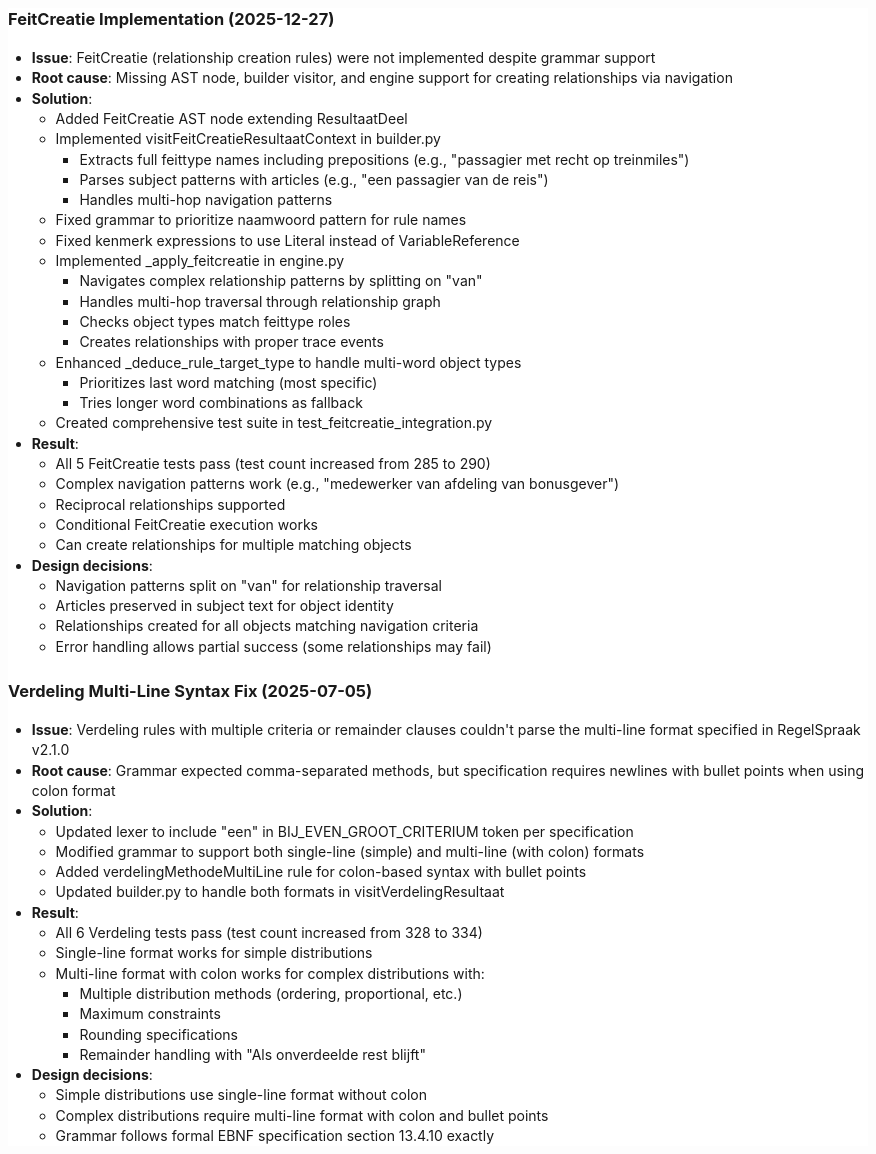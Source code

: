 ### FeitCreatie Implementation (2025-12-27)
- **Issue**: FeitCreatie (relationship creation rules) were not implemented despite grammar support
- **Root cause**: Missing AST node, builder visitor, and engine support for creating relationships via navigation
- **Solution**:
  - Added FeitCreatie AST node extending ResultaatDeel
  - Implemented visitFeitCreatieResultaatContext in builder.py
    - Extracts full feittype names including prepositions (e.g., "passagier met recht op treinmiles")
    - Parses subject patterns with articles (e.g., "een passagier van de reis")
    - Handles multi-hop navigation patterns
  - Fixed grammar to prioritize naamwoord pattern for rule names
  - Fixed kenmerk expressions to use Literal instead of VariableReference
  - Implemented _apply_feitcreatie in engine.py
    - Navigates complex relationship patterns by splitting on "van"
    - Handles multi-hop traversal through relationship graph
    - Checks object types match feittype roles
    - Creates relationships with proper trace events
  - Enhanced _deduce_rule_target_type to handle multi-word object types
    - Prioritizes last word matching (most specific)
    - Tries longer word combinations as fallback
  - Created comprehensive test suite in test_feitcreatie_integration.py
- **Result**:
  - All 5 FeitCreatie tests pass (test count increased from 285 to 290)
  - Complex navigation patterns work (e.g., "medewerker van afdeling van bonusgever")
  - Reciprocal relationships supported
  - Conditional FeitCreatie execution works
  - Can create relationships for multiple matching objects
- **Design decisions**:
  - Navigation patterns split on "van" for relationship traversal
  - Articles preserved in subject text for object identity
  - Relationships created for all objects matching navigation criteria
  - Error handling allows partial success (some relationships may fail)

### Verdeling Multi-Line Syntax Fix (2025-07-05)
- **Issue**: Verdeling rules with multiple criteria or remainder clauses couldn't parse the multi-line format specified in RegelSpraak v2.1.0
- **Root cause**: Grammar expected comma-separated methods, but specification requires newlines with bullet points when using colon format
- **Solution**:
  - Updated lexer to include "een" in BIJ_EVEN_GROOT_CRITERIUM token per specification
  - Modified grammar to support both single-line (simple) and multi-line (with colon) formats
  - Added verdelingMethodeMultiLine rule for colon-based syntax with bullet points
  - Updated builder.py to handle both formats in visitVerdelingResultaat
- **Result**:
  - All 6 Verdeling tests pass (test count increased from 328 to 334)
  - Single-line format works for simple distributions
  - Multi-line format with colon works for complex distributions with:
    - Multiple distribution methods (ordering, proportional, etc.)
    - Maximum constraints
    - Rounding specifications
    - Remainder handling with "Als onverdeelde rest blijft"
- **Design decisions**:
  - Simple distributions use single-line format without colon
  - Complex distributions require multi-line format with colon and bullet points
  - Grammar follows formal EBNF specification section 13.4.10 exactly
